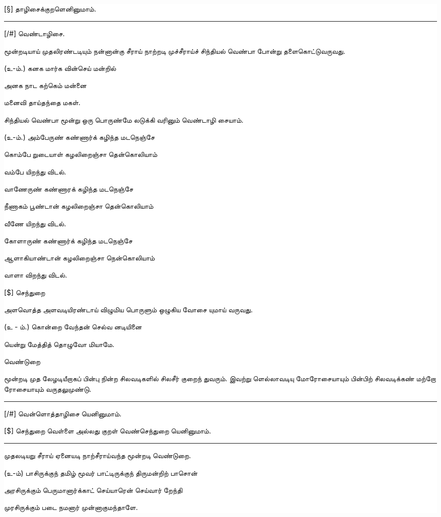 [§] தாழிசைக்குறளெனினுமாம்.  

-----------  

[/#] வெண்டாழிசை.  

மூன்றடியாய் முதலிரண்டடியும் நன்னான்கு சீராய் நாற்றடி முச்சீராய்ச் சிந்தியல் வெண்பா போன்று தளைகொட்டுவருவது.  

(உ-ம்.) கனக மார்க வின்செய் மன்றில்  

அனக நாட கற்கெம் மன்னை  

மனைவி தாய்தந்தை மகள்.  

சிந்தியல் வெண்பா மூன்று ஒரு பொருண்மே லடுக்கி வரினும் வெண்டாழி சையாம்.  

(உ-ம்.) அம்பேருண் கண்ணார்க் கழிந்த மடநெஞ்சே  

கொம்பே றுடையாள் கழலிறைஞ்சா தென்கொலியாம்  

வம்பே யிறந்து விடல்.  

வாணேருண் கண்ணாரக் கழிந்த மடநெஞ்சே  

நீணாகம் பூண்டான் கழலிறைஞ்சா தென்கொலியாம்  

வீணே யிறந்து விடல்.  

கோளாருண் கண்ணார்க் கழிந்த மடநெஞ்சே  

ஆளாகியாண்டான் கழலிறைஞ்சா நென்கொலியாம்  

வாளா விறந்து விடல்.  

[$] செந்துறை  

அளவொத்த அளவடியிரண்டாய் விழுமிய பொருளும் ஒழுகிய வோசை யுமாய் வருவது.  

(உ - ம்.) கொன்றை வேந்தன் செல்வ னடியினை  

யென்று மேத்தித் தொழுவோ மியாமே.  

வெண்டுறை  

மூன்றடி முத லேழடியீறாகப் பின்பு நின்ற சிலவடிகளில் சிலசீர் குறைந் துவரும். இவற்று ளெல்லாவடியு மோரோசையாயும் பின்பிற் சிலவடிக்கண் மற்றோ ரோசையாயும் வருதலுமுண்டு.  

------  

[/#] வென்ளொத்தாழிசை யெனினுமாம்.  

[$] செந்துறை வெள்ளை அல்லது குறள் வெண்செந்துறை யெனினுமாம்.  

-------  

முதலடியறு சீராய் ஏனையடி நாற்சீராய்வந்த மூன்றடி வெண்டுறை.  

(உ-ம்) பாசிருக்குந் தமிழ் மூவர் பாட்டிருக்குந் திருமன்றிற் பாசொன்  

அரசிருக்கும் பெருமானார்க்காட் செய்யாரென் செய்வார் றேந்தி  

முரசிருக்கும் படை நமனார் முன்னாகுமந்தாளே.  
